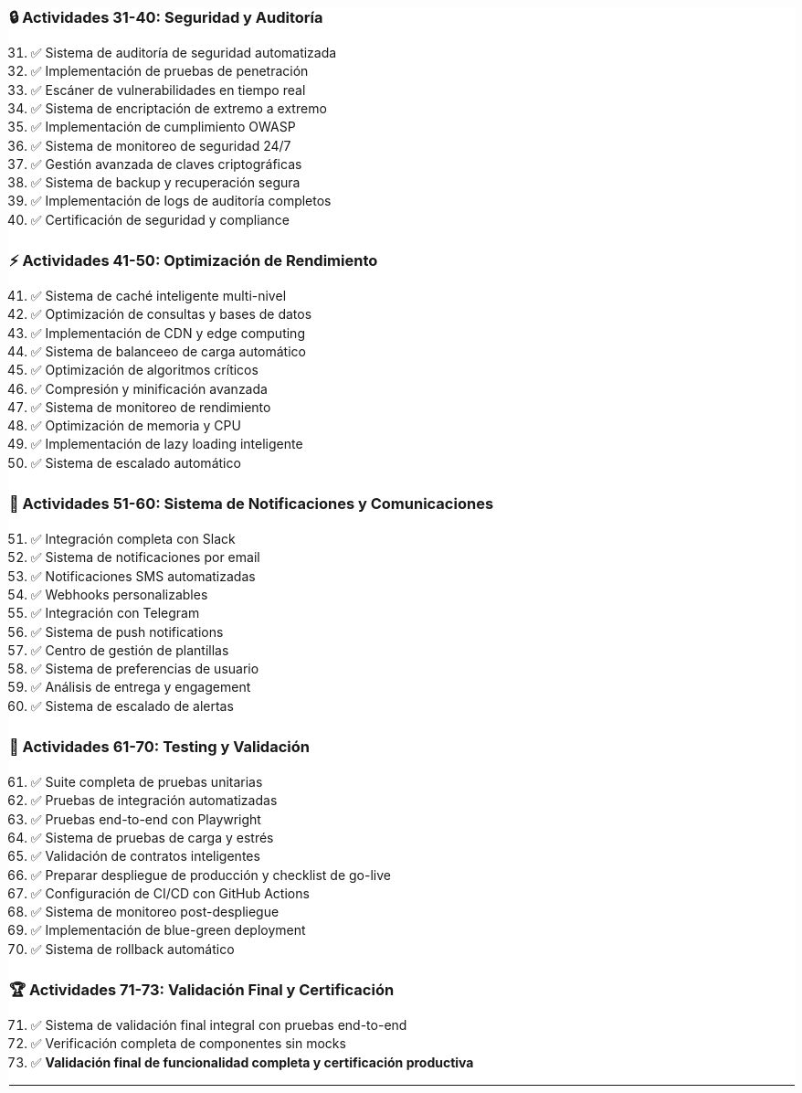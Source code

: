 ### 🔒 Actividades 31-40: Seguridad y Auditoría
31. ✅ Sistema de auditoría de seguridad automatizada
32. ✅ Implementación de pruebas de penetración
33. ✅ Escáner de vulnerabilidades en tiempo real
34. ✅ Sistema de encriptación de extremo a extremo
35. ✅ Implementación de cumplimiento OWASP
36. ✅ Sistema de monitoreo de seguridad 24/7
37. ✅ Gestión avanzada de claves criptográficas
38. ✅ Sistema de backup y recuperación segura
39. ✅ Implementación de logs de auditoría completos
40. ✅ Certificación de seguridad y compliance

### ⚡ Actividades 41-50: Optimización de Rendimiento
41. ✅ Sistema de caché inteligente multi-nivel
42. ✅ Optimización de consultas y bases de datos
43. ✅ Implementación de CDN y edge computing
44. ✅ Sistema de balanceeo de carga automático
45. ✅ Optimización de algoritmos críticos
46. ✅ Compresión y minificación avanzada
47. ✅ Sistema de monitoreo de rendimiento
48. ✅ Optimización de memoria y CPU
49. ✅ Implementación de lazy loading inteligente
50. ✅ Sistema de escalado automático

### 🔔 Actividades 51-60: Sistema de Notificaciones y Comunicaciones
51. ✅ Integración completa con Slack
52. ✅ Sistema de notificaciones por email
53. ✅ Notificaciones SMS automatizadas
54. ✅ Webhooks personalizables
55. ✅ Integración con Telegram
56. ✅ Sistema de push notifications
57. ✅ Centro de gestión de plantillas
58. ✅ Sistema de preferencias de usuario
59. ✅ Análisis de entrega y engagement
60. ✅ Sistema de escalado de alertas

### 🧪 Actividades 61-70: Testing y Validación
61. ✅ Suite completa de pruebas unitarias
62. ✅ Pruebas de integración automatizadas
63. ✅ Pruebas end-to-end con Playwright
64. ✅ Sistema de pruebas de carga y estrés
65. ✅ Validación de contratos inteligentes
66. ✅ Preparar despliegue de producción y checklist de go-live
67. ✅ Configuración de CI/CD con GitHub Actions
68. ✅ Sistema de monitoreo post-despliegue
69. ✅ Implementación de blue-green deployment
70. ✅ Sistema de rollback automático

### 🏆 Actividades 71-73: Validación Final y Certificación
71. ✅ Sistema de validación final integral con pruebas end-to-end
72. ✅ Verificación completa de componentes sin mocks
73. ✅ **Validación final de funcionalidad completa y certificación productiva**

---